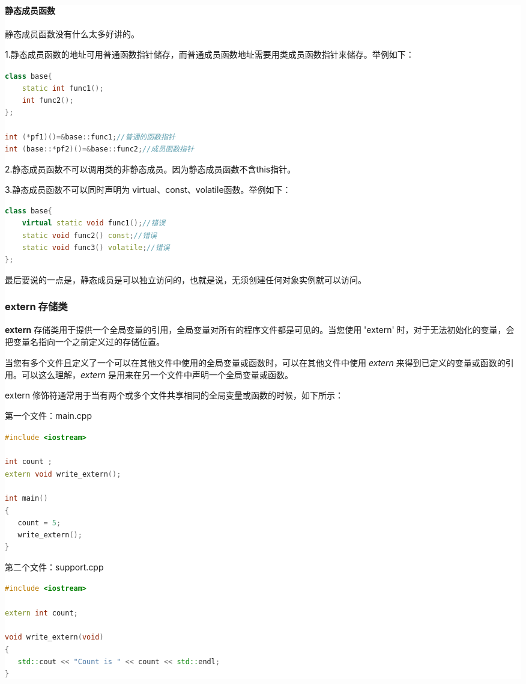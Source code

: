 #### 静态成员函数

静态成员函数没有什么太多好讲的。

1.静态成员函数的地址可用普通函数指针储存，而普通成员函数地址需要用类成员函数指针来储存。举例如下：

```C++
class base{ 
    static int func1(); 
    int func2(); 
}; 
 
int (*pf1)()=&base::func1;//普通的函数指针 
int (base::*pf2)()=&base::func2;//成员函数指针
```

2.静态成员函数不可以调用类的非静态成员。因为静态成员函数不含this指针。

3.静态成员函数不可以同时声明为 virtual、const、volatile函数。举例如下：

```C++
class base{ 
    virtual static void func1();//错误 
    static void func2() const;//错误 
    static void func3() volatile;//错误 
};
```

最后要说的一点是，静态成员是可以独立访问的，也就是说，无须创建任何对象实例就可以访问。



### extern 存储类

**extern** 存储类用于提供一个全局变量的引用，全局变量对所有的程序文件都是可见的。当您使用 'extern' 时，对于无法初始化的变量，会把变量名指向一个之前定义过的存储位置。

当您有多个文件且定义了一个可以在其他文件中使用的全局变量或函数时，可以在其他文件中使用 *extern* 来得到已定义的变量或函数的引用。可以这么理解，*extern* 是用来在另一个文件中声明一个全局变量或函数。

extern 修饰符通常用于当有两个或多个文件共享相同的全局变量或函数的时候，如下所示：

第一个文件：main.cpp

```C++
#include <iostream>
 
int count ;
extern void write_extern();
 
int main()
{
   count = 5;
   write_extern();
}
```

第二个文件：support.cpp

```C++
#include <iostream>
 
extern int count;
 
void write_extern(void)
{
   std::cout << "Count is " << count << std::endl;
}
```
